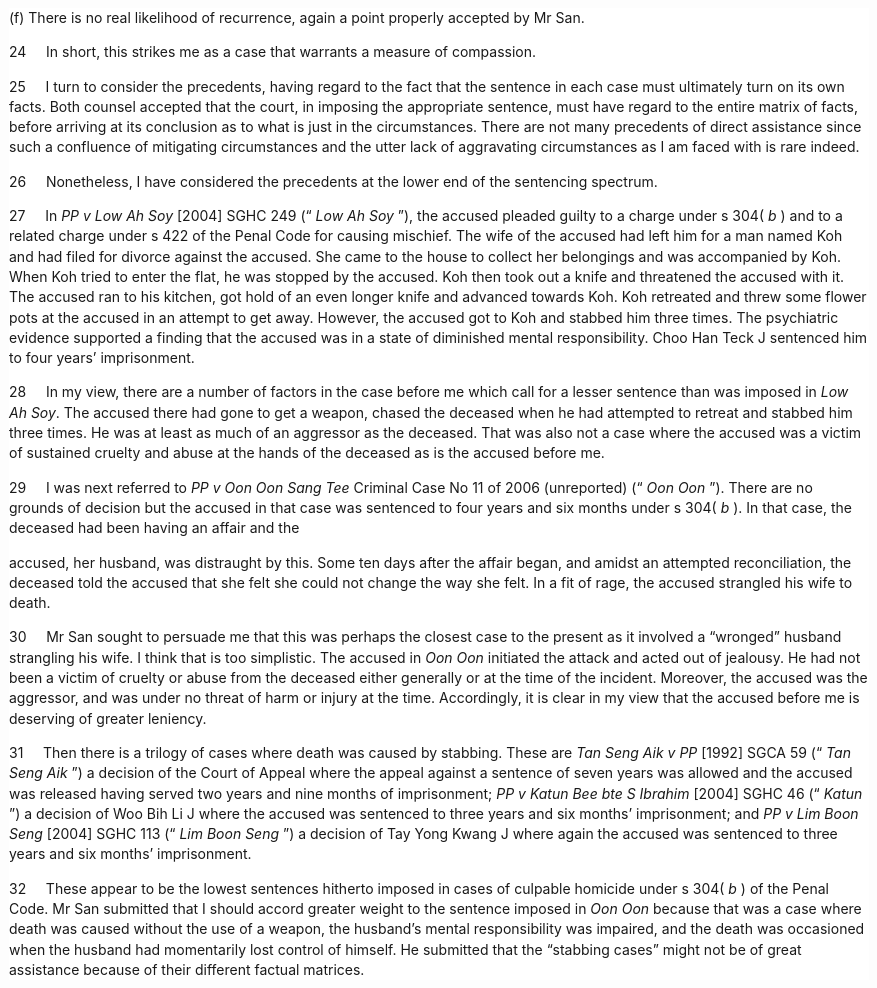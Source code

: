  (f) There is no real likelihood of recurrence, again a point properly accepted by Mr San. 

24     In short, this strikes me as a case that warrants a measure of compassion. 

25     I turn to consider the precedents, having regard to the fact that the sentence in each case must ultimately turn on its own facts. Both counsel accepted that the court, in imposing the appropriate sentence, must have regard to the entire matrix of facts, before arriving at its conclusion as to what is just in the circumstances. There are not many precedents of direct assistance since such a confluence of mitigating circumstances and the utter lack of aggravating circumstances as I am faced with is rare indeed. 

26     Nonetheless, I have considered the precedents at the lower end of the sentencing spectrum. 

27     In _PP v Low Ah Soy_ <span class="citation">[2004] SGHC 249</span> (“ _Low Ah Soy_ ”), the accused pleaded guilty to a charge under s 304( _b_ ) and to a related charge under s 422 of the Penal Code for causing mischief. The wife of the accused had left him for a man named Koh and had filed for divorce against the accused. She came to the house to collect her belongings and was accompanied by Koh. When Koh tried to enter the flat, he was stopped by the accused. Koh then took out a knife and threatened the accused with it. The accused ran to his kitchen, got hold of an even longer knife and advanced towards Koh. Koh retreated and threw some flower pots at the accused in an attempt to get away. However, the accused got to Koh and stabbed him three times. The psychiatric evidence supported a finding that the accused was in a state of diminished mental responsibility. Choo Han Teck J sentenced him to four years’ imprisonment. 

28     In my view, there are a number of factors in the case before me which call for a lesser sentence than was imposed in _Low Ah Soy_. The accused there had gone to get a weapon, chased the deceased when he had attempted to retreat and stabbed him three times. He was at least as much of an aggressor as the deceased. That was also not a case where the accused was a victim of sustained cruelty and abuse at the hands of the deceased as is the accused before me. 

29     I was next referred to _PP v Oon Oon Sang Tee_ Criminal Case No 11 of 2006 (unreported) (“ _Oon Oon_ ”). There are no grounds of decision but the accused in that case was sentenced to four years and six months under s 304( _b_ ). In that case, the deceased had been having an affair and the 


accused, her husband, was distraught by this. Some ten days after the affair began, and amidst an attempted reconciliation, the deceased told the accused that she felt she could not change the way she felt. In a fit of rage, the accused strangled his wife to death. 

30     Mr San sought to persuade me that this was perhaps the closest case to the present as it involved a “wronged” husband strangling his wife. I think that is too simplistic. The accused in _Oon Oon_ initiated the attack and acted out of jealousy. He had not been a victim of cruelty or abuse from the deceased either generally or at the time of the incident. Moreover, the accused was the aggressor, and was under no threat of harm or injury at the time. Accordingly, it is clear in my view that the accused before me is deserving of greater leniency. 

31     Then there is a trilogy of cases where death was caused by stabbing. These are _Tan Seng Aik v PP_ <span class="citation">[1992] SGCA 59</span> (“ _Tan Seng Aik_ ”) a decision of the Court of Appeal where the appeal against a sentence of seven years was allowed and the accused was released having served two years and nine months of imprisonment; _PP v Katun Bee bte S Ibrahim_ <span class="citation">[2004] SGHC 46</span> (“ _Katun_ ”) a decision of Woo Bih Li J where the accused was sentenced to three years and six months’ imprisonment; and _PP v Lim Boon Seng_ <span class="citation">[2004] SGHC 113</span> (“ _Lim Boon Seng_ ”) a decision of Tay Yong Kwang J where again the accused was sentenced to three years and six months’ imprisonment. 

32     These appear to be the lowest sentences hitherto imposed in cases of culpable homicide under s 304( _b_ ) of the Penal Code. Mr San submitted that I should accord greater weight to the sentence imposed in _Oon Oon_ because that was a case where death was caused without the use of a weapon, the husband’s mental responsibility was impaired, and the death was occasioned when the husband had momentarily lost control of himself. He submitted that the “stabbing cases” might not be of great assistance because of their different factual matrices. 
